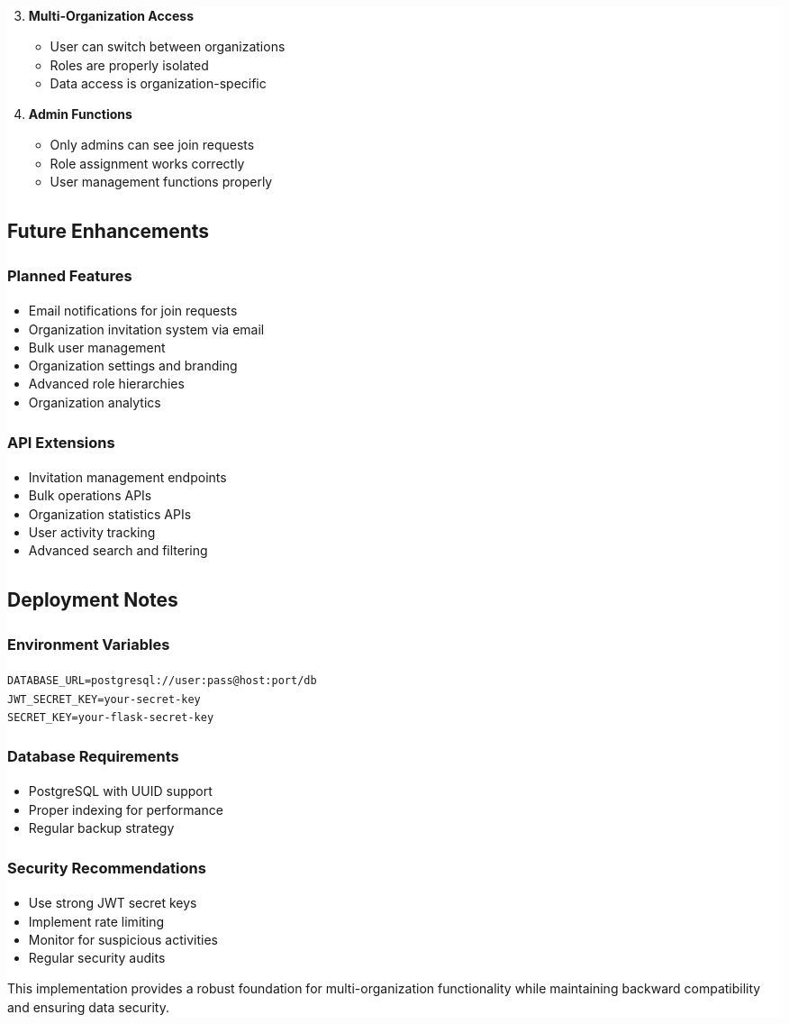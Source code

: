 3. **Multi-Organization Access**
   - User can switch between organizations
   - Roles are properly isolated
   - Data access is organization-specific

4. **Admin Functions**
   - Only admins can see join requests
   - Role assignment works correctly
   - User management functions properly

## Future Enhancements

### Planned Features
- Email notifications for join requests
- Organization invitation system via email
- Bulk user management
- Organization settings and branding
- Advanced role hierarchies
- Organization analytics

### API Extensions
- Invitation management endpoints
- Bulk operations APIs
- Organization statistics APIs
- User activity tracking
- Advanced search and filtering

## Deployment Notes

### Environment Variables
```
DATABASE_URL=postgresql://user:pass@host:port/db
JWT_SECRET_KEY=your-secret-key
SECRET_KEY=your-flask-secret-key
```

### Database Requirements
- PostgreSQL with UUID support
- Proper indexing for performance
- Regular backup strategy

### Security Recommendations
- Use strong JWT secret keys
- Implement rate limiting
- Monitor for suspicious activities
- Regular security audits

This implementation provides a robust foundation for multi-organization functionality while maintaining backward compatibility and ensuring data security.